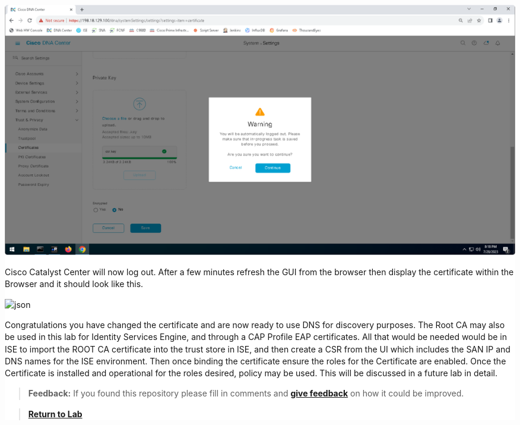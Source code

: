    ![json](./images/Cert-CSR-29.png?raw=true "Import JSON")

Cisco Catalyst Center will now log out. After a few minutes refresh the GUI from the browser then display the certificate within the Browser and it should look like this.

   ![json](./images/Cert-CSR-30.png?raw=true "Import JSON")

Congratulations you have changed the certificate and are now ready to use DNS for discovery purposes. The Root CA may also be used in this lab for Identity Services Engine, and through a CAP Profile EAP certificates. All that would be needed would be in ISE to import the ROOT CA certificate into the trust store in ISE, and then create a CSR from the UI which includes the SAN IP and DNS names for the ISE environment. Then once binding the certificate ensure the roles for the Certificate are enabled. Once the Certificate is installed and operational for the roles desired, policy may be used. This will be discussed in a future lab in detail.

> **Feedback:** If you found this repository please fill in comments and [**give feedback**](https://app.smartsheet.com/b/form/f75ce15c2053435283a025b1872257fe) on how it could be improved.

> [**Return to Lab**](./README.md)